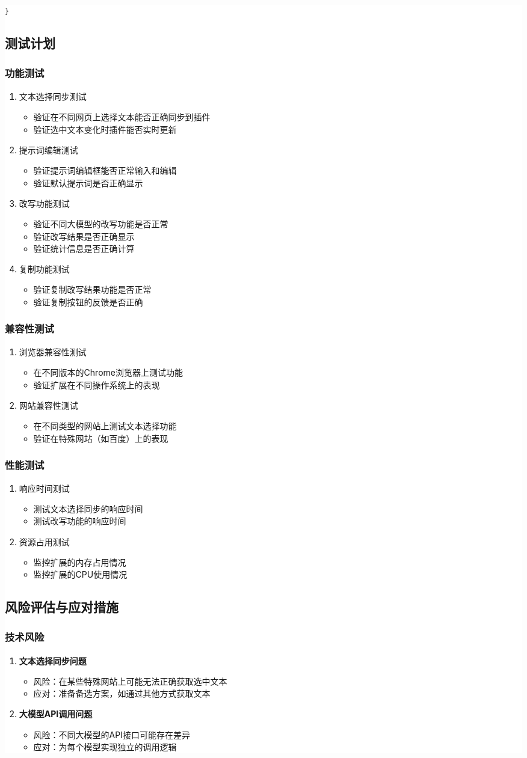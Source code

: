    ```javascript
   }
   ```

## 测试计划

### 功能测试
1. 文本选择同步测试
   - 验证在不同网页上选择文本能否正确同步到插件
   - 验证选中文本变化时插件能否实时更新

2. 提示词编辑测试
   - 验证提示词编辑框能否正常输入和编辑
   - 验证默认提示词是否正确显示

3. 改写功能测试
   - 验证不同大模型的改写功能是否正常
   - 验证改写结果是否正确显示
   - 验证统计信息是否正确计算

4. 复制功能测试
   - 验证复制改写结果功能是否正常
   - 验证复制按钮的反馈是否正确

### 兼容性测试
1. 浏览器兼容性测试
   - 在不同版本的Chrome浏览器上测试功能
   - 验证扩展在不同操作系统上的表现

2. 网站兼容性测试
   - 在不同类型的网站上测试文本选择功能
   - 验证在特殊网站（如百度）上的表现

### 性能测试
1. 响应时间测试
   - 测试文本选择同步的响应时间
   - 测试改写功能的响应时间

2. 资源占用测试
   - 监控扩展的内存占用情况
   - 监控扩展的CPU使用情况

## 风险评估与应对措施

### 技术风险
1. **文本选择同步问题**
   - 风险：在某些特殊网站上可能无法正确获取选中文本
   - 应对：准备备选方案，如通过其他方式获取文本

2. **大模型API调用问题**
   - 风险：不同大模型的API接口可能存在差异
   - 应对：为每个模型实现独立的调用逻辑
